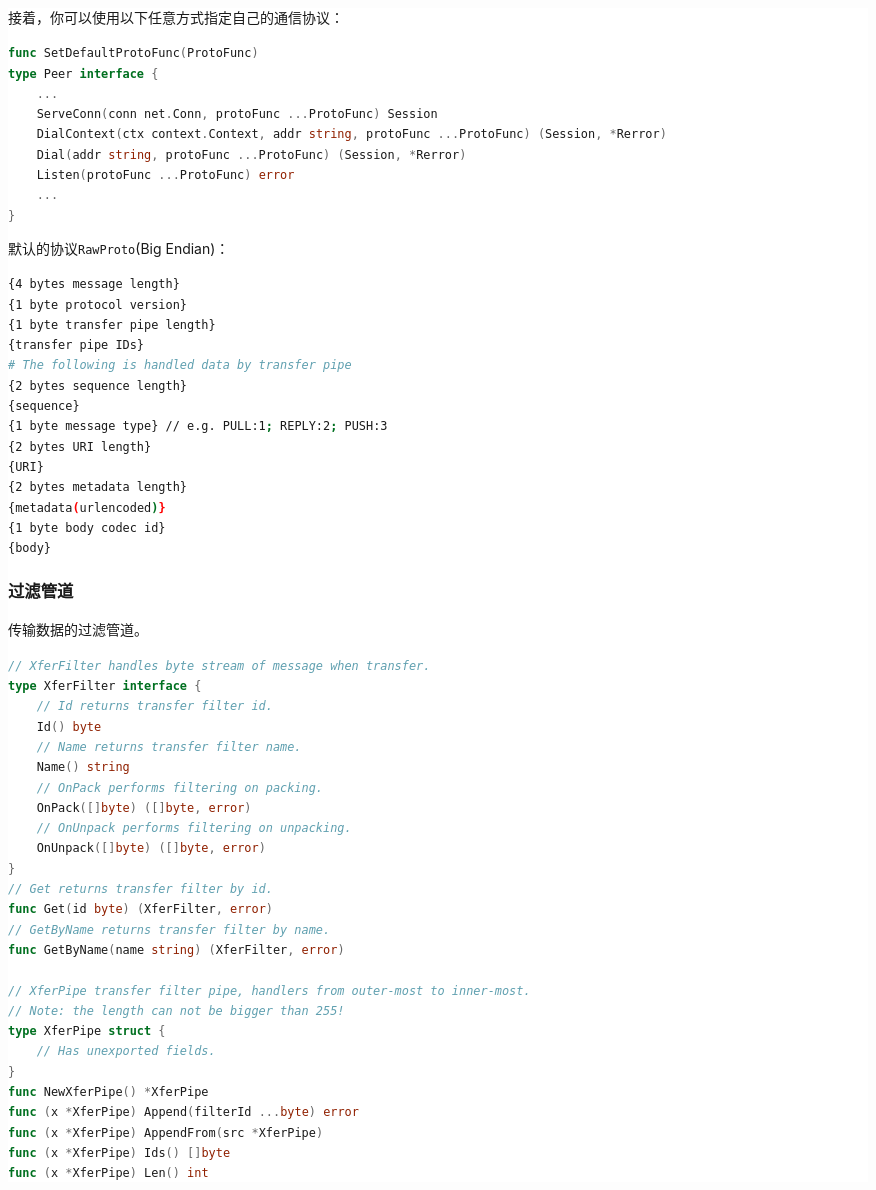 ```go
```


接着，你可以使用以下任意方式指定自己的通信协议：

```go
func SetDefaultProtoFunc(ProtoFunc)
type Peer interface {
    ...
    ServeConn(conn net.Conn, protoFunc ...ProtoFunc) Session
    DialContext(ctx context.Context, addr string, protoFunc ...ProtoFunc) (Session, *Rerror)
    Dial(addr string, protoFunc ...ProtoFunc) (Session, *Rerror)
    Listen(protoFunc ...ProtoFunc) error
    ...
}
```

默认的协议`RawProto`(Big Endian)：

```sh
{4 bytes message length}
{1 byte protocol version}
{1 byte transfer pipe length}
{transfer pipe IDs}
# The following is handled data by transfer pipe
{2 bytes sequence length}
{sequence}
{1 byte message type} // e.g. PULL:1; REPLY:2; PUSH:3
{2 bytes URI length}
{URI}
{2 bytes metadata length}
{metadata(urlencoded)}
{1 byte body codec id}
{body}
```


### 过滤管道

传输数据的过滤管道。
```go
// XferFilter handles byte stream of message when transfer.
type XferFilter interface {
    // Id returns transfer filter id.
    Id() byte
    // Name returns transfer filter name.
    Name() string
    // OnPack performs filtering on packing.
    OnPack([]byte) ([]byte, error)
    // OnUnpack performs filtering on unpacking.
    OnUnpack([]byte) ([]byte, error)
}
// Get returns transfer filter by id.
func Get(id byte) (XferFilter, error)
// GetByName returns transfer filter by name.
func GetByName(name string) (XferFilter, error)

// XferPipe transfer filter pipe, handlers from outer-most to inner-most.
// Note: the length can not be bigger than 255!
type XferPipe struct {
    // Has unexported fields.
}
func NewXferPipe() *XferPipe
func (x *XferPipe) Append(filterId ...byte) error
func (x *XferPipe) AppendFrom(src *XferPipe)
func (x *XferPipe) Ids() []byte
func (x *XferPipe) Len() int
```